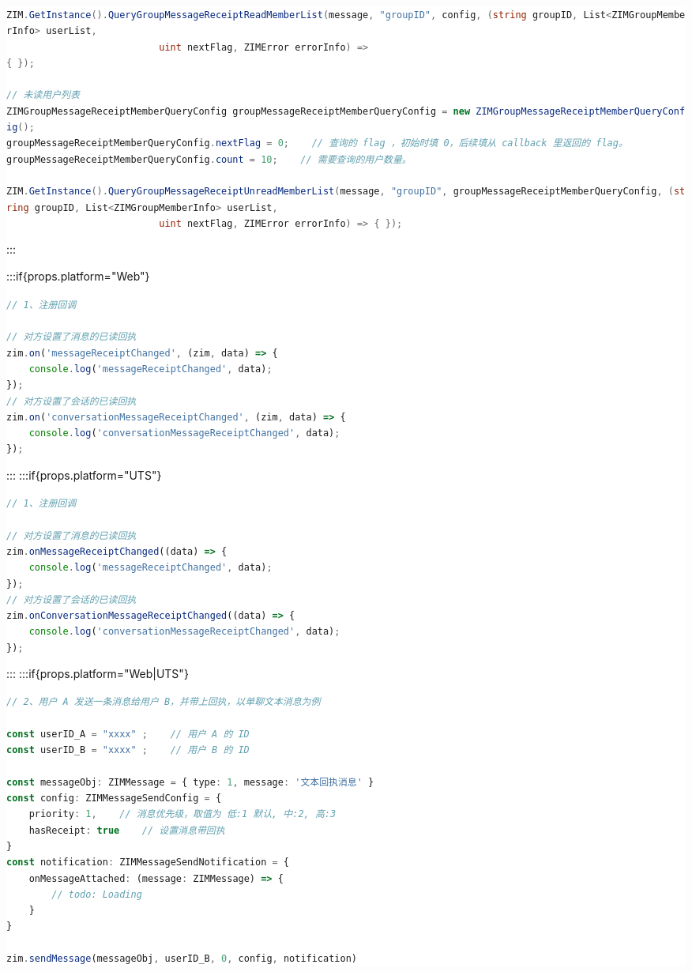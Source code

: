 ```cs
ZIM.GetInstance().QueryGroupMessageReceiptReadMemberList(message, "groupID", config, (string groupID, List<ZIMGroupMemberInfo> userList,
                           uint nextFlag, ZIMError errorInfo) =>
{ });

// 未读用户列表
ZIMGroupMessageReceiptMemberQueryConfig groupMessageReceiptMemberQueryConfig = new ZIMGroupMessageReceiptMemberQueryConfig();
groupMessageReceiptMemberQueryConfig.nextFlag = 0;    // 查询的 flag ，初始时填 0，后续填从 callback 里返回的 flag。
groupMessageReceiptMemberQueryConfig.count = 10;    // 需要查询的用户数量。

ZIM.GetInstance().QueryGroupMessageReceiptUnreadMemberList(message, "groupID", groupMessageReceiptMemberQueryConfig, (string groupID, List<ZIMGroupMemberInfo> userList,
                           uint nextFlag, ZIMError errorInfo) => { });
```

:::

:::if{props.platform="Web"}
```typescript
// 1、注册回调

// 对方设置了消息的已读回执
zim.on('messageReceiptChanged', (zim, data) => {
    console.log('messageReceiptChanged', data);
});
// 对方设置了会话的已读回执
zim.on('conversationMessageReceiptChanged', (zim, data) => {
    console.log('conversationMessageReceiptChanged', data);
});
```
:::
:::if{props.platform="UTS"}
```typescript
// 1、注册回调

// 对方设置了消息的已读回执
zim.onMessageReceiptChanged((data) => {
    console.log('messageReceiptChanged', data);
});
// 对方设置了会话的已读回执
zim.onConversationMessageReceiptChanged((data) => {
    console.log('conversationMessageReceiptChanged', data);
});
```
:::
:::if{props.platform="Web|UTS"}
```typescript
// 2、用户 A 发送一条消息给用户 B，并带上回执，以单聊文本消息为例

const userID_A = "xxxx" ;    // 用户 A 的 ID
const userID_B = "xxxx" ;    // 用户 B 的 ID

const messageObj: ZIMMessage = { type: 1, message: '文本回执消息' }
const config: ZIMMessageSendConfig = {
    priority: 1,    // 消息优先级，取值为 低:1 默认, 中:2, 高:3
    hasReceipt: true    // 设置消息带回执
}
const notification: ZIMMessageSendNotification = {
    onMessageAttached: (message: ZIMMessage) => {
        // todo: Loading
    }
}

zim.sendMessage(messageObj, userID_B, 0, config, notification)
```